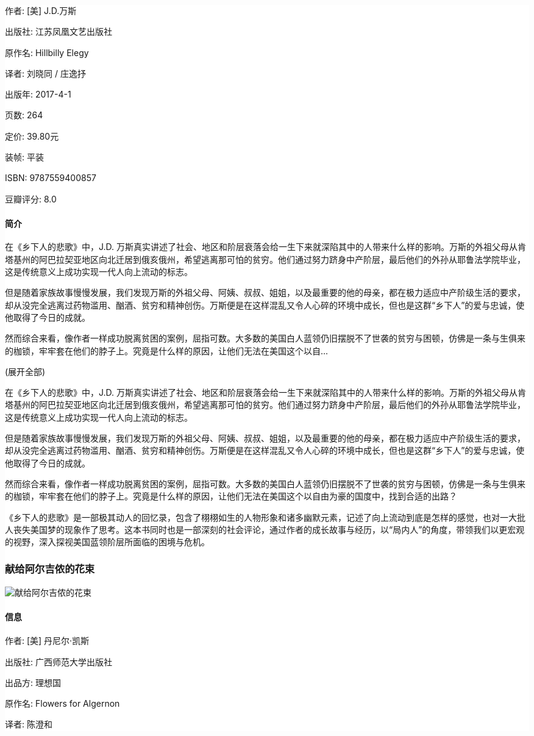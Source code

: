 作者: [美] J.D.万斯 

出版社: 江苏凤凰文艺出版社 

原作名: Hillbilly Elegy 

译者: 刘晓同 / 庄逸抒 

出版年: 2017-4-1 

页数: 264 

定价: 39.80元 

装帧: 平装 

ISBN: 9787559400857

豆瓣评分: 8.0

#### 简介

在《乡下人的悲歌》中，J.D. 万斯真实讲述了社会、地区和阶层衰落会给一生下来就深陷其中的人带来什么样的影响。万斯的外祖父母从肯塔基州的阿巴拉契亚地区向北迁居到俄亥俄州，希望逃离那可怕的贫穷。他们通过努力跻身中产阶层，最后他们的外孙从耶鲁法学院毕业，这是传统意义上成功实现一代人向上流动的标志。

但是随着家族故事慢慢发展，我们发现万斯的外祖父母、阿姨、叔叔、姐姐，以及最重要的他的母亲，都在极力适应中产阶级生活的要求，却从没完全逃离过药物滥用、酗酒、贫穷和精神创伤。万斯便是在这样混乱又令人心碎的环境中成长，但也是这群“乡下人”的爱与忠诚，使他取得了今日的成就。

然而综合来看，像作者一样成功脱离贫困的案例，屈指可数。大多数的美国白人蓝领仍旧摆脱不了世袭的贫穷与困顿，仿佛是一条与生俱来的枷锁，牢牢套在他们的脖子上。究竟是什么样的原因，让他们无法在美国这个以自...

(展开全部)

在《乡下人的悲歌》中，J.D. 万斯真实讲述了社会、地区和阶层衰落会给一生下来就深陷其中的人带来什么样的影响。万斯的外祖父母从肯塔基州的阿巴拉契亚地区向北迁居到俄亥俄州，希望逃离那可怕的贫穷。他们通过努力跻身中产阶层，最后他们的外孙从耶鲁法学院毕业，这是传统意义上成功实现一代人向上流动的标志。

但是随着家族故事慢慢发展，我们发现万斯的外祖父母、阿姨、叔叔、姐姐，以及最重要的他的母亲，都在极力适应中产阶级生活的要求，却从没完全逃离过药物滥用、酗酒、贫穷和精神创伤。万斯便是在这样混乱又令人心碎的环境中成长，但也是这群“乡下人”的爱与忠诚，使他取得了今日的成就。

然而综合来看，像作者一样成功脱离贫困的案例，屈指可数。大多数的美国白人蓝领仍旧摆脱不了世袭的贫穷与困顿，仿佛是一条与生俱来的枷锁，牢牢套在他们的脖子上。究竟是什么样的原因，让他们无法在美国这个以自由为豪的国度中，找到合适的出路？

《乡下人的悲歌》是一部极其动人的回忆录，包含了栩栩如生的人物形象和诸多幽默元素，记述了向上流动到底是怎样的感觉，也对一大批人丧失美国梦的现象作了思考。这本书同时也是一部深刻的社会评论，通过作者的成长故事与经历，以“局内人”的角度，带领我们以更宏观的视野，深入探视美国蓝领阶层所面临的困境与危机。



### 献给阿尔吉侬的花束

![献给阿尔吉侬的花束](https://img3.doubanio.com/view/subject/l/public/s28050760.jpg)

#### 信息

作者: [美] 丹尼尔·凯斯 

出版社: 广西师范大学出版社 

出品方: 理想国 

原作名: Flowers for Algernon 

译者: 陈澄和 
